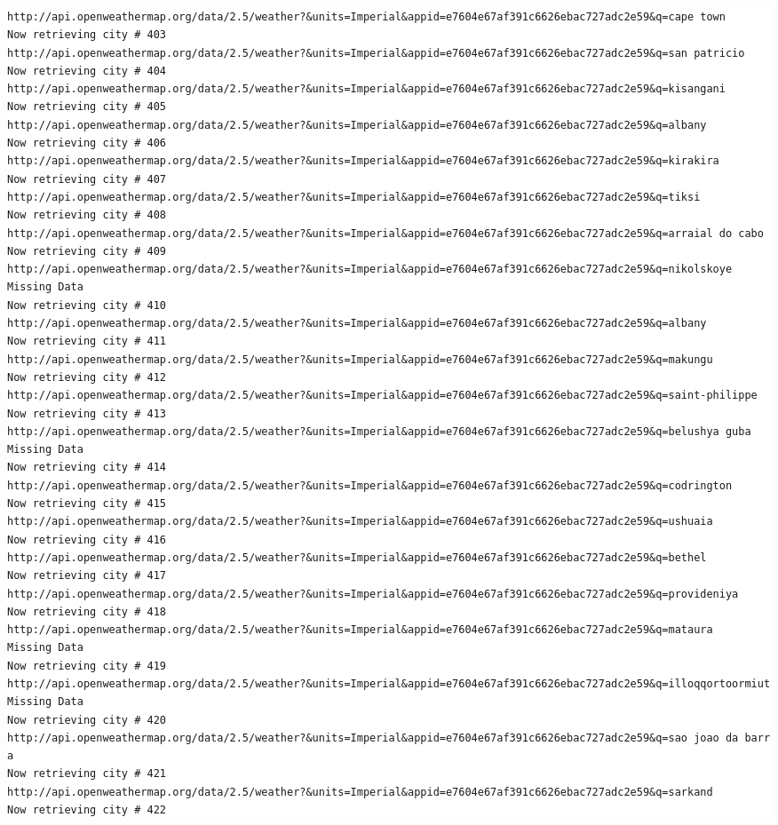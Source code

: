     http://api.openweathermap.org/data/2.5/weather?&units=Imperial&appid=e7604e67af391c6626ebac727adc2e59&q=cape town
    Now retrieving city # 403
    http://api.openweathermap.org/data/2.5/weather?&units=Imperial&appid=e7604e67af391c6626ebac727adc2e59&q=san patricio
    Now retrieving city # 404
    http://api.openweathermap.org/data/2.5/weather?&units=Imperial&appid=e7604e67af391c6626ebac727adc2e59&q=kisangani
    Now retrieving city # 405
    http://api.openweathermap.org/data/2.5/weather?&units=Imperial&appid=e7604e67af391c6626ebac727adc2e59&q=albany
    Now retrieving city # 406
    http://api.openweathermap.org/data/2.5/weather?&units=Imperial&appid=e7604e67af391c6626ebac727adc2e59&q=kirakira
    Now retrieving city # 407
    http://api.openweathermap.org/data/2.5/weather?&units=Imperial&appid=e7604e67af391c6626ebac727adc2e59&q=tiksi
    Now retrieving city # 408
    http://api.openweathermap.org/data/2.5/weather?&units=Imperial&appid=e7604e67af391c6626ebac727adc2e59&q=arraial do cabo
    Now retrieving city # 409
    http://api.openweathermap.org/data/2.5/weather?&units=Imperial&appid=e7604e67af391c6626ebac727adc2e59&q=nikolskoye
    Missing Data
    Now retrieving city # 410
    http://api.openweathermap.org/data/2.5/weather?&units=Imperial&appid=e7604e67af391c6626ebac727adc2e59&q=albany
    Now retrieving city # 411
    http://api.openweathermap.org/data/2.5/weather?&units=Imperial&appid=e7604e67af391c6626ebac727adc2e59&q=makungu
    Now retrieving city # 412
    http://api.openweathermap.org/data/2.5/weather?&units=Imperial&appid=e7604e67af391c6626ebac727adc2e59&q=saint-philippe
    Now retrieving city # 413
    http://api.openweathermap.org/data/2.5/weather?&units=Imperial&appid=e7604e67af391c6626ebac727adc2e59&q=belushya guba
    Missing Data
    Now retrieving city # 414
    http://api.openweathermap.org/data/2.5/weather?&units=Imperial&appid=e7604e67af391c6626ebac727adc2e59&q=codrington
    Now retrieving city # 415
    http://api.openweathermap.org/data/2.5/weather?&units=Imperial&appid=e7604e67af391c6626ebac727adc2e59&q=ushuaia
    Now retrieving city # 416
    http://api.openweathermap.org/data/2.5/weather?&units=Imperial&appid=e7604e67af391c6626ebac727adc2e59&q=bethel
    Now retrieving city # 417
    http://api.openweathermap.org/data/2.5/weather?&units=Imperial&appid=e7604e67af391c6626ebac727adc2e59&q=provideniya
    Now retrieving city # 418
    http://api.openweathermap.org/data/2.5/weather?&units=Imperial&appid=e7604e67af391c6626ebac727adc2e59&q=mataura
    Missing Data
    Now retrieving city # 419
    http://api.openweathermap.org/data/2.5/weather?&units=Imperial&appid=e7604e67af391c6626ebac727adc2e59&q=illoqqortoormiut
    Missing Data
    Now retrieving city # 420
    http://api.openweathermap.org/data/2.5/weather?&units=Imperial&appid=e7604e67af391c6626ebac727adc2e59&q=sao joao da barra
    Now retrieving city # 421
    http://api.openweathermap.org/data/2.5/weather?&units=Imperial&appid=e7604e67af391c6626ebac727adc2e59&q=sarkand
    Now retrieving city # 422